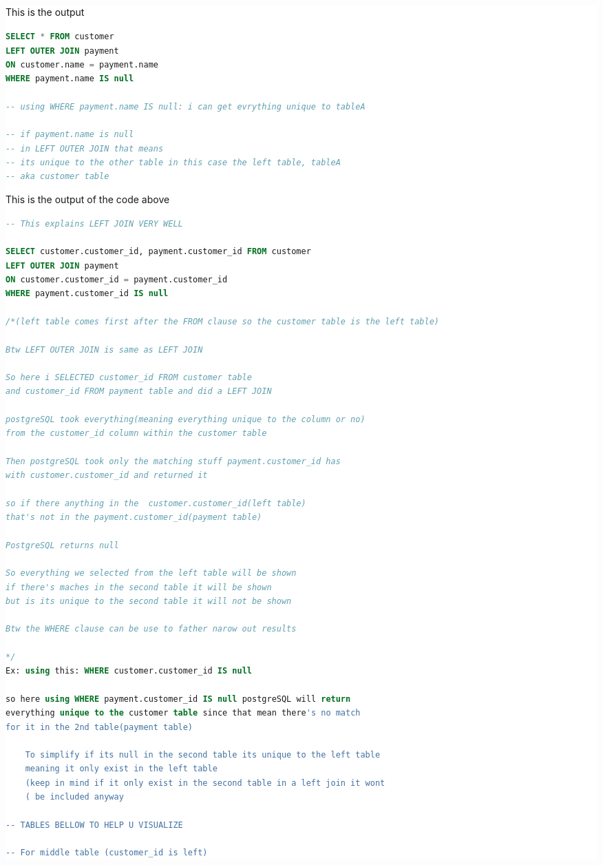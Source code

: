 This is the output 

```sql
SELECT * FROM customer
LEFT OUTER JOIN payment
ON customer.name = payment.name
WHERE payment.name IS null

-- using WHERE payment.name IS null: i can get evrything unique to tableA

-- if payment.name is null
-- in LEFT OUTER JOIN that means 
-- its unique to the other table in this case the left table, tableA 
-- aka customer table
```

This is the output of the code above

```sql
-- This explains LEFT JOIN VERY WELL

SELECT customer.customer_id, payment.customer_id FROM customer
LEFT OUTER JOIN payment
ON customer.customer_id = payment.customer_id
WHERE payment.customer_id IS null

/*(left table comes first after the FROM clause so the customer table is the left table)

Btw LEFT OUTER JOIN is same as LEFT JOIN

So here i SELECTED customer_id FROM customer table
and customer_id FROM payment table and did a LEFT JOIN

postgreSQL took everything(meaning everything unique to the column or no) 
from the customer_id column within the customer table

Then postgreSQL took only the matching stuff payment.customer_id has
with customer.customer_id and returned it 

so if there anything in the  customer.customer_id(left table) 
that's not in the payment.customer_id(payment table) 

PostgreSQL returns null

So everything we selected from the left table will be shown
if there's maches in the second table it will be shown
but is its unique to the second table it will not be shown

Btw the WHERE clause can be use to father narow out results

*/
Ex: using this: WHERE customer.customer_id IS null

so here using WHERE payment.customer_id IS null postgreSQL will return
everything unique to the customer table since that mean there's no match
for it in the 2nd table(payment table)

	To simplify if its null in the second table its unique to the left table
	meaning it only exist in the left table 
	(keep in mind if it only exist in the second table in a left join it wont 
	( be included anyway 

-- TABLES BELLOW TO HELP U VISUALIZE 

-- For middle table (customer_id is left)
```